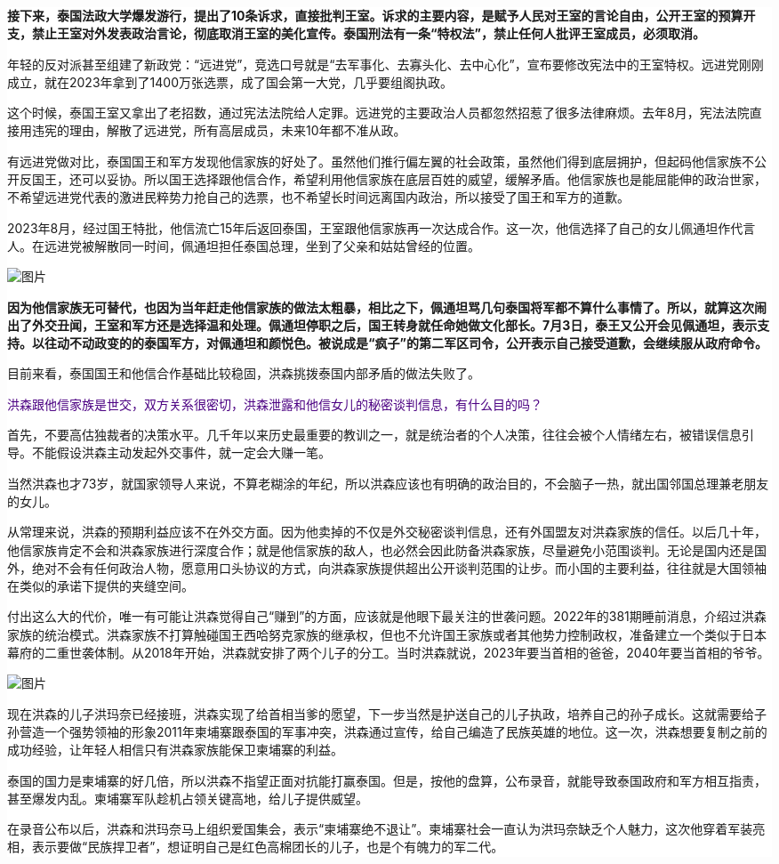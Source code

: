 

**接下来，泰国法政大学爆发游行，提出了10条诉求，直接批判王室。诉求的主要内容，是赋予人民对王室的言论自由，公开王室的预算开支，禁止王室对外发表政治言论，彻底取消王室的美化宣传。泰国刑法有一条“特权法”，禁止任何人批评王室成员，必须取消。**



年轻的反对派甚至组建了新政党：“远进党”，竞选口号就是“去军事化、去寡头化、去中心化”，宣布要修改宪法中的王室特权。远进党刚刚成立，就在2023年拿到了1400万张选票，成了国会第一大党，几乎要组阁执政。



这个时候，泰国王室又拿出了老招数，通过宪法法院给人定罪。远进党的主要政治人员都忽然招惹了很多法律麻烦。去年8月，宪法法院直接用违宪的理由，解散了远进党，所有高层成员，未来10年都不准从政。



有远进党做对比，泰国国王和军方发现他信家族的好处了。虽然他们推行偏左翼的社会政策，虽然他们得到底层拥护，但起码他信家族不公开反国王，还可以妥协。所以国王选择跟他信合作，希望利用他信家族在底层百姓的威望，缓解矛盾。他信家族也是能屈能伸的政治世家，不希望远进党代表的激进民粹势力抢自己的选票，也不希望长时间远离国内政治，所以接受了国王和军方的道歉。



2023年8月，经过国王特批，他信流亡15年后返回泰国，王室跟他信家族再一次达成合作。这一次，他信选择了自己的女儿佩通坦作代言人。在远进党被解散同一时间，佩通坦担任泰国总理，坐到了父亲和姑姑曾经的位置。

![图片](https://mmbiz.qpic.cn/mmbiz_jpg/Mo3q9dvIibMC0N7sfuQ3ic9F2qoD6y1EA04EEgnwq1zpd7N4Y6psNdCxRX7VqYnwscykMODiau8r5OoxzzlvibojWA/640?wx_fmt=jpeg&from=appmsg&tp=webp&wxfrom=5&wx_lazy=1)



**因为他信家族无可替代，也因为当年赶走他信家族的做法太粗暴，相比之下，佩通坦骂几句泰国将军都不算什么事情了。所以，就算这次闹出了外交丑闻，王室和军方还是选择温和处理。佩通坦停职之后，国王转身就任命她做文化部长。7月3日，泰王又公开会见佩通坦，表示支持。以往动不动政变的的泰国军方，对佩通坦和颜悦色。被说成是“疯子”的第二军区司令，公开表示自己接受道歉，会继续服从政府命令。**



目前来看，泰国国王和他信合作基础比较稳固，洪森挑拨泰国内部矛盾的做法失败了。



<font color = "indigo">洪森跟他信家族是世交，双方关系很密切，洪森泄露和他信女儿的秘密谈判信息，有什么目的吗？</font>



首先，不要高估独裁者的决策水平。几千年以来历史最重要的教训之一，就是统治者的个人决策，往往会被个人情绪左右，被错误信息引导。不能假设洪森主动发起外交事件，就一定会大赚一笔。



当然洪森也才73岁，就国家领导人来说，不算老糊涂的年纪，所以洪森应该也有明确的政治目的，不会脑子一热，就出国邻国总理兼老朋友的女儿。



从常理来说，洪森的预期利益应该不在外交方面。因为他卖掉的不仅是外交秘密谈判信息，还有外国盟友对洪森家族的信任。以后几十年，他信家族肯定不会和洪森家族进行深度合作；就是他信家族的敌人，也必然会因此防备洪森家族，尽量避免小范围谈判。无论是国内还是国外，绝对不会有任何政治人物，愿意用口头协议的方式，向洪森家族提供超出公开谈判范围的让步。而小国的主要利益，往往就是大国领袖在类似的承诺下提供的夹缝空间。



付出这么大的代价，唯一有可能让洪森觉得自己“赚到”的方面，应该就是他眼下最关注的世袭问题。2022年的381期睡前消息，介绍过洪森家族的统治模式。洪森家族不打算触碰国王西哈努克家族的继承权，但也不允许国王家族或者其他势力控制政权，准备建立一个类似于日本幕府的二重世袭体制。从2018年开始，洪森就安排了两个儿子的分工。当时洪森就说，2023年要当首相的爸爸，2040年要当首相的爷爷。

![图片](https://mmbiz.qpic.cn/mmbiz_jpg/Mo3q9dvIibMC0N7sfuQ3ic9F2qoD6y1EA0EtMIv1dvN6DiarDTeKCDAgFn4WhleT4tKeqs4IJeYF246pQmJILJ4cQ/640?wx_fmt=jpeg&from=appmsg&tp=webp&wxfrom=5&wx_lazy=1)



现在洪森的儿子洪玛奈已经接班，洪森实现了给首相当爹的愿望，下一步当然是护送自己的儿子执政，培养自己的孙子成长。这就需要给子孙营造一个强势领袖的形象2011年柬埔寨跟泰国的军事冲突，洪森通过宣传，给自己编造了民族英雄的地位。这一次，洪森想要复制之前的成功经验，让年轻人相信只有洪森家族能保卫柬埔寨的利益。



泰国的国力是柬埔寨的好几倍，所以洪森不指望正面对抗能打赢泰国。但是，按他的盘算，公布录音，就能导致泰国政府和军方相互指责，甚至爆发内乱。柬埔寨军队趁机占领关键高地，给儿子提供威望。



在录音公布以后，洪森和洪玛奈马上组织爱国集会，表示“柬埔寨绝不退让”。柬埔寨社会一直认为洪玛奈缺乏个人魅力，这次他穿着军装亮相，表示要做“民族捍卫者”，想证明自己是红色高棉团长的儿子，也是个有魄力的军二代。

